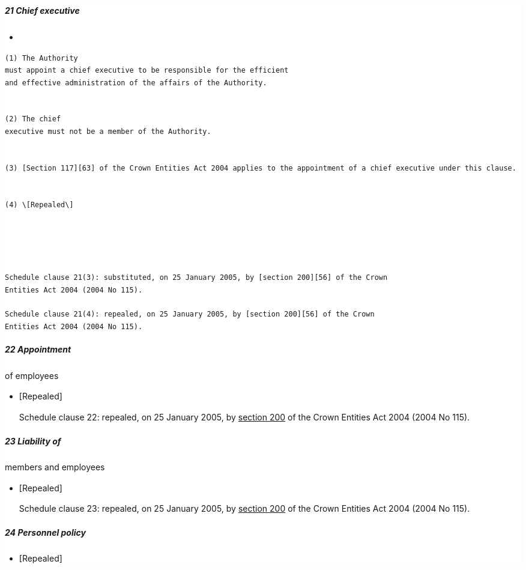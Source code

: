 ##### 21 Chief executive
    
*   
    
    
    
    (1) The Authority
    must appoint a chief executive to be responsible for the efficient
    and effective administration of the affairs of the Authority.
    
    
    (2) The chief
    executive must not be a member of the Authority.
    
    
    (3) [Section 117][63] of the Crown Entities Act 2004 applies to the appointment of a chief executive under this clause.
    
    
    (4) \[Repealed\]
    
    
    
    
    
    Schedule clause 21(3): substituted, on 25 January 2005, by [section 200][56] of the Crown
    Entities Act 2004 (2004 No 115).
    
    Schedule clause 21(4): repealed, on 25 January 2005, by [section 200][56] of the Crown
    Entities Act 2004 (2004 No 115).
    
    



##### 22 Appointment
of employees
    
*   \[Repealed\]
    
    
    
    Schedule clause 22: repealed, on 25 January 2005, by [section 200][56] of the Crown
    Entities Act 2004 (2004 No 115).
    
    



##### 23 Liability of
members and employees
    
*   \[Repealed\]
    
    
    
    Schedule clause 23: repealed, on 25 January 2005, by [section 200][56] of the Crown
    Entities Act 2004 (2004 No 115).
    
    



##### 24 Personnel policy
    
*   \[Repealed\]
    
    
    

[0]: http://www.legislation.govt.nz/act/public/2000/0014/latest/link.aspx?id=DLM195466
[1]: http://www.legislation.govt.nz/act/public/2000/0014/latest/whole.html#DLM54951
[2]: http://www.legislation.govt.nz/act/public/2000/0014/latest/whole.html#DLM54952
[3]: http://www.legislation.govt.nz/act/public/2000/0014/latest/whole.html#DLM54953
[4]: http://www.legislation.govt.nz/act/public/2000/0014/latest/whole.html#DLM54971
[5]: http://www.legislation.govt.nz/act/public/2000/0014/latest/whole.html#DLM54972
[6]: http://www.legislation.govt.nz/act/public/2000/0014/latest/whole.html#DLM54973
[7]: http://www.legislation.govt.nz/act/public/2000/0014/latest/whole.html#DLM2033877
[8]: http://www.legislation.govt.nz/act/public/2000/0014/latest/whole.html#DLM54975
[9]: http://www.legislation.govt.nz/act/public/2000/0014/latest/whole.html#DLM2033878
[10]: http://www.legislation.govt.nz/act/public/2000/0014/latest/whole.html#DLM54977
[11]: http://www.legislation.govt.nz/act/public/2000/0014/latest/whole.html#DLM54978
[12]: http://www.legislation.govt.nz/act/public/2000/0014/latest/whole.html#DLM2033879
[13]: http://www.legislation.govt.nz/act/public/2000/0014/latest/whole.html#DLM54980
[14]: http://www.legislation.govt.nz/act/public/2000/0014/latest/whole.html#DLM54981
[15]: http://www.legislation.govt.nz/act/public/2000/0014/latest/whole.html#DLM54982
[16]: http://www.legislation.govt.nz/act/public/2000/0014/latest/whole.html#DLM2033880
[17]: http://www.legislation.govt.nz/act/public/2000/0014/latest/whole.html#DLM54984
[18]: http://www.legislation.govt.nz/act/public/2000/0014/latest/whole.html#DLM54985
[19]: http://www.legislation.govt.nz/act/public/2000/0014/latest/whole.html#DLM54986
[20]: http://www.legislation.govt.nz/act/public/2000/0014/latest/whole.html#DLM54987
[21]: http://www.legislation.govt.nz/act/public/2000/0014/latest/whole.html#DLM54988
[22]: http://www.legislation.govt.nz/act/public/2000/0014/latest/whole.html#DLM2033881
[23]: http://www.legislation.govt.nz/act/public/2000/0014/latest/whole.html#DLM54990
[24]: http://www.legislation.govt.nz/act/public/2000/0014/latest/whole.html#DLM54991
[25]: http://www.legislation.govt.nz/act/public/2000/0014/latest/whole.html#DLM2033882
[26]: http://www.legislation.govt.nz/act/public/2000/0014/latest/whole.html#DLM54993
[27]: http://www.legislation.govt.nz/act/public/2000/0014/latest/whole.html#DLM54995
[28]: http://www.legislation.govt.nz/act/public/2000/0014/latest/whole.html#DLM54997
[29]: http://www.legislation.govt.nz/act/public/2000/0014/latest/whole.html#DLM55705
[30]: http://www.legislation.govt.nz/act/public/2000/0014/latest/whole.html#DLM55707
[31]: http://www.legislation.govt.nz/act/public/2000/0014/latest/whole.html#DLM55710
[32]: http://www.legislation.govt.nz/act/public/2000/0014/latest/whole.html#DLM55712
[33]: http://www.legislation.govt.nz/act/public/2000/0014/latest/whole.html#DLM55714
[34]: http://www.legislation.govt.nz/act/public/2000/0014/latest/whole.html#DLM55716
[35]: http://www.legislation.govt.nz/act/public/2000/0014/latest/whole.html#DLM55718
[36]: http://www.legislation.govt.nz/act/public/2000/0014/latest/whole.html#DLM55720
[37]: http://www.legislation.govt.nz/act/public/2000/0014/latest/whole.html#DLM55722
[38]: http://www.legislation.govt.nz/act/public/2000/0014/latest/whole.html#DLM55723
[39]: http://www.legislation.govt.nz/act/public/2000/0014/latest/whole.html#DLM55724
[40]: http://www.legislation.govt.nz/act/public/2000/0014/latest/whole.html#DLM55725
[41]: http://www.legislation.govt.nz/act/public/2000/0014/latest/whole.html#DLM55726
[42]: http://www.legislation.govt.nz/act/public/2000/0014/latest/whole.html#DLM2033886
[43]: http://www.legislation.govt.nz/act/public/2000/0014/latest/whole.html#DLM55728
[44]: http://www.legislation.govt.nz/act/public/2000/0014/latest/whole.html#DLM55729
[45]: http://www.legislation.govt.nz/act/public/2000/0014/latest/whole.html#DLM55730
[46]: http://www.legislation.govt.nz/act/public/2000/0014/latest/whole.html#DLM55731
[47]: http://www.legislation.govt.nz/act/public/2000/0014/latest/whole.html#DLM2033887
[48]: http://www.legislation.govt.nz/act/public/2000/0014/latest/whole.html#DLM55733
[49]: http://www.legislation.govt.nz/act/public/2000/0014/latest/whole.html#DLM55735
[50]: http://www.legislation.govt.nz/act/public/2000/0014/latest/whole.html#DLM55737
[51]: http://www.legislation.govt.nz/act/public/2000/0014/latest/whole.html#DLM55739
[52]: http://www.legislation.govt.nz/act/public/2000/0014/latest/link.aspx?id=DLM230264
[53]: http://www.legislation.govt.nz/act/public/2000/0014/latest/link.aspx?id=DLM435834
[54]: http://www.legislation.govt.nz/act/public/2000/0014/latest/link.aspx?id=DLM329641
[55]: http://www.legislation.govt.nz/act/public/2000/0014/latest/link.aspx?id=DLM329630
[56]: http://www.legislation.govt.nz/act/public/2000/0014/latest/link.aspx?id=DLM331111
[57]: http://www.legislation.govt.nz/act/public/2000/0014/latest/link.aspx?id=DLM329928
[58]: http://www.legislation.govt.nz/act/public/2000/0014/latest/link.aspx?id=DLM329930
[59]: http://www.legislation.govt.nz/act/public/2000/0014/latest/link.aspx?id=DLM329931
[60]: http://www.legislation.govt.nz/act/public/2000/0014/latest/link.aspx?id=DLM329955
[61]: http://www.legislation.govt.nz/act/public/2000/0014/latest/link.aspx?id=DLM64784
[62]: http://www.legislation.govt.nz/act/public/2000/0014/latest/link.aspx?id=DLM296638
[63]: http://www.legislation.govt.nz/act/public/2000/0014/latest/link.aspx?id=DLM330367
[64]: http://www.legislation.govt.nz/act/public/2000/0014/latest/link.aspx?id=DLM446395
[65]: http://www.legislation.govt.nz/act/public/2000/0014/latest/link.aspx?id=DLM446842
[66]: http://www.legislation.govt.nz/act/public/2000/0014/latest/link.aspx?id=DLM446000
[67]: http://www.legislation.govt.nz/act/public/2000/0014/latest/link.aspx?id=DLM346105
[68]: http://www.legislation.govt.nz/act/public/2000/0014/latest/link.aspx?id=DLM195439
[69]: http://www.legislation.govt.nz/act/public/2000/0014/latest/link.aspx?id=DLM195468
[70]: http://www.legislation.govt.nz/act/public/2000/0014/latest/link.aspx?id=DLM195470